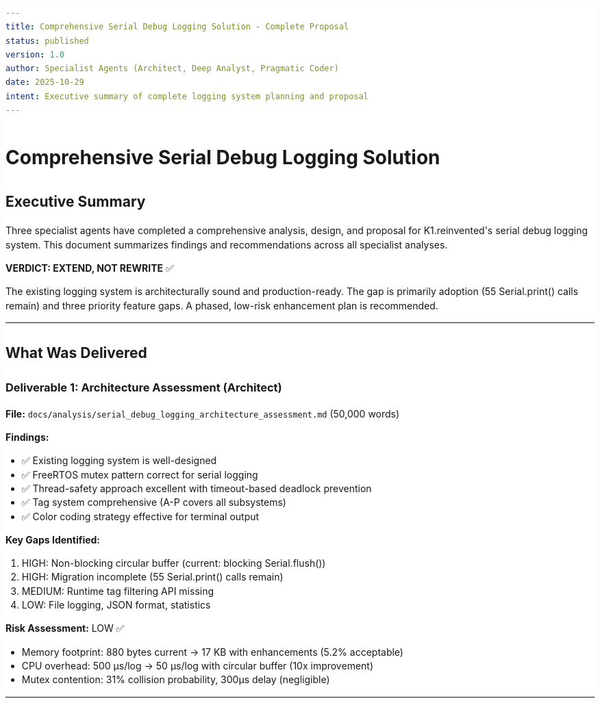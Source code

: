 ```yaml
---
title: Comprehensive Serial Debug Logging Solution - Complete Proposal
status: published
version: 1.0
author: Specialist Agents (Architect, Deep Analyst, Pragmatic Coder)
date: 2025-10-29
intent: Executive summary of complete logging system planning and proposal
---
```


# Comprehensive Serial Debug Logging Solution

## Executive Summary

Three specialist agents have completed a comprehensive analysis, design, and proposal for K1.reinvented's serial debug logging system. This document summarizes findings and recommendations across all specialist analyses.

**VERDICT: EXTEND, NOT REWRITE** ✅

The existing logging system is architecturally sound and production-ready. The gap is primarily adoption (55 Serial.print() calls remain) and three priority feature gaps. A phased, low-risk enhancement plan is recommended.

---

## What Was Delivered

### Deliverable 1: Architecture Assessment (Architect)
**File:** `docs/analysis/serial_debug_logging_architecture_assessment.md` (50,000 words)

**Findings:**
- ✅ Existing logging system is well-designed
- ✅ FreeRTOS mutex pattern correct for serial logging
- ✅ Thread-safety approach excellent with timeout-based deadlock prevention
- ✅ Tag system comprehensive (A-P covers all subsystems)
- ✅ Color coding strategy effective for terminal output

**Key Gaps Identified:**
1. HIGH: Non-blocking circular buffer (current: blocking Serial.flush())
2. HIGH: Migration incomplete (55 Serial.print() calls remain)
3. MEDIUM: Runtime tag filtering API missing
4. LOW: File logging, JSON format, statistics

**Risk Assessment:** LOW ✅
- Memory footprint: 880 bytes current → 17 KB with enhancements (5.2% acceptable)
- CPU overhead: 500 μs/log → 50 μs/log with circular buffer (10x improvement)
- Mutex contention: 31% collision probability, 300μs delay (negligible)

---
